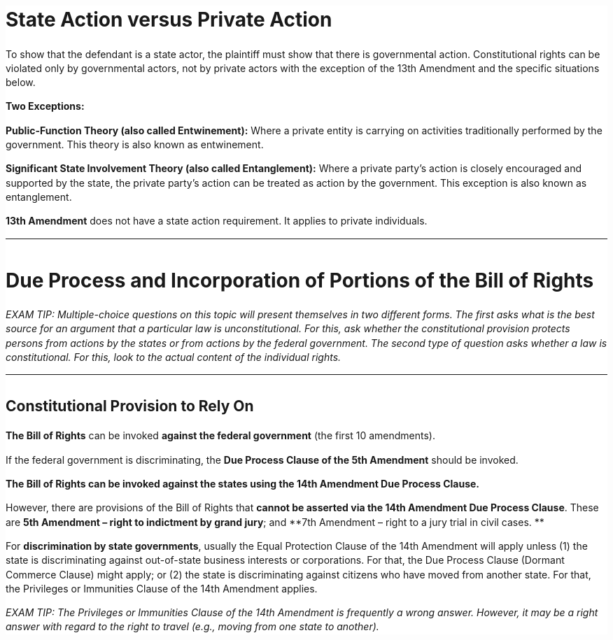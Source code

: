 
# State Action versus Private Action

To show that the defendant is a state actor, the plaintiff must show that there is governmental action. Constitutional rights can be violated only by governmental actors, not by private actors with the exception of the 13th Amendment and the specific situations below.

**Two Exceptions:**

**Public-Function Theory (also called Entwinement):** Where a private entity is carrying on activities traditionally performed by the government. This theory is also known as entwinement.

**Significant State Involvement Theory (also called Entanglement):** Where a private party’s action is closely encouraged and supported by the state, the private party’s action can be treated as action by the government. This exception is also known as entanglement.

**13th Amendment** does not have a state action requirement. It applies to private individuals.

---

# Due Process and Incorporation of Portions of the Bill of Rights

*EXAM TIP: Multiple-choice questions on this topic will present themselves in two different forms. The first asks what is the best source for an argument that a particular law is unconstitutional. For this, ask whether the constitutional provision protects persons from actions by the states or from actions by the federal government. The second type of question asks whether a law is constitutional. For this, look to the actual content of the individual rights.*

---

## Constitutional Provision to Rely On

**The Bill of Rights** can be invoked **against the federal government** (the first 10 amendments).

If the federal government is discriminating, the **Due Process Clause of the 5th Amendment** should be invoked.

**The Bill of Rights can be invoked against the states using the 14th Amendment Due Process Clause.**

However, there are provisions of the Bill of Rights that **cannot be asserted via the 14th Amendment Due Process Clause**. These are **5th Amendment – right to indictment by grand jury**; and **7th Amendment – right to a jury trial in civil cases. **

For **discrimination by state governments**, usually the Equal Protection Clause of the 14th Amendment will apply unless (1) the state is discriminating against out-of-state business interests or corporations. For that, the Due Process Clause (Dormant Commerce Clause) might apply; or (2) the state is discriminating against citizens who have moved from another state. For that, the Privileges or Immunities Clause of the 14th Amendment applies.

*EXAM TIP: The Privileges or Immunities Clause of the 14th Amendment is frequently a wrong answer.  However, it may be a right answer with regard to the right to travel (e.g., moving from one state to another).*
